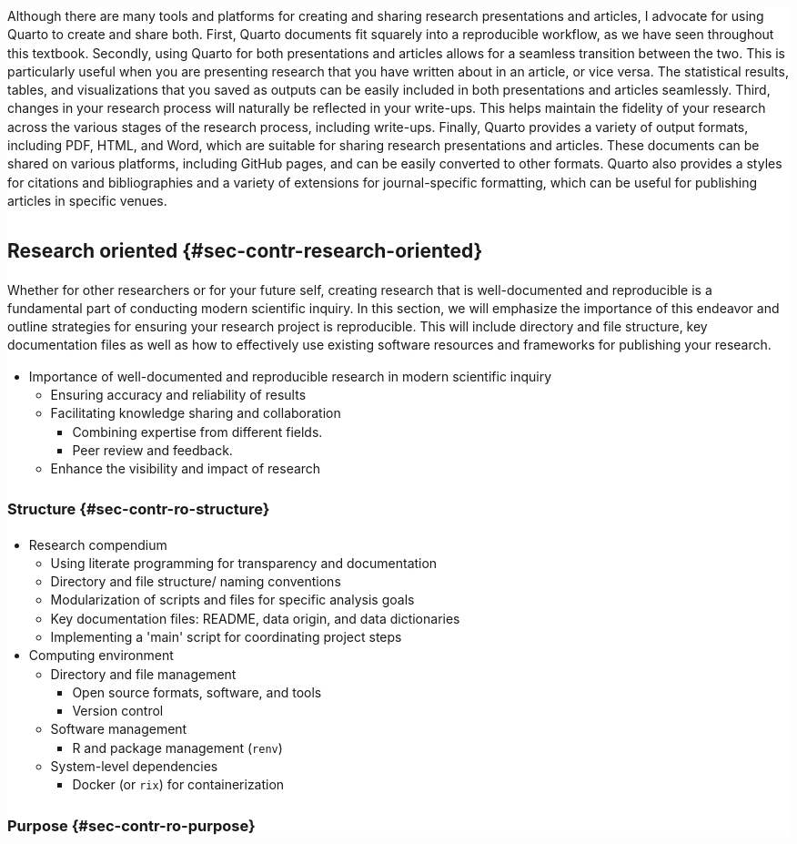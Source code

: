 Although there are many tools and platforms for creating and sharing research presentations and articles, I advocate for using Quarto to create and share both. First, Quarto documents fit squarely into a reproducible workflow, as we have seen throughout this textbook. Secondly, using Quarto for both presentations and articles allows for a seamless transition between the two. This is particularly useful when you are presenting research that you have written about in an article, or vice versa. The statistical results, tables, and visualizations that you saved as outputs can be easily included in both presentations and articles seamlessly. Third, changes in your research process will naturally be reflected in your write-ups. This helps maintain the fidelity of your research across the various stages of the research process, including write-ups. Finally, Quarto provides a variety of output formats, including PDF, HTML, and Word, which are suitable for sharing research presentations and articles. These documents can be shared on various platforms, including GitHub pages, and can be easily converted to other formats. Quarto also provides a styles for citations and bibliographies and a variety of extensions for journal-specific formatting, which can be useful for publishing articles in specific venues.

## Research oriented {#sec-contr-research-oriented}

Whether for other researchers or for your future self, creating research that is well-documented and reproducible is a fundamental part of conducting modern scientific inquiry. In this section, we will emphasize the importance of this endeavor and outline strategies for ensuring your research project is reproducible. This will include directory and file structure, key documentation files as well as how to effectively use existing software resources and frameworks for publishing your research.

- Importance of well-documented and reproducible research in modern scientific inquiry
  - Ensuring accuracy and reliability of results
  - Facilitating knowledge sharing and collaboration
    - Combining expertise from different fields.
    - Peer review and feedback.
  - Enhance the visibility and impact of research

### Structure {#sec-contr-ro-structure}

- Research compendium
  - Using literate programming for transparency and documentation
  - Directory and file structure/ naming conventions
  - Modularization of scripts and files for specific analysis goals
  - Key documentation files: README, data origin, and data dictionaries
  - Implementing a 'main' script for coordinating project steps
- Computing environment
  - Directory and file management
    - Open source formats, software, and tools
    - Version control
      <!-- - Tracking changes and collaboration
      - Ethical considerations (data privacy, security, etc.)
        - `.gitignore` for sensitive data -->
  - Software management
    - R and package management (`renv`)
  - System-level dependencies
    - Docker (or `rix`) for containerization

### Purpose {#sec-contr-ro-purpose}
